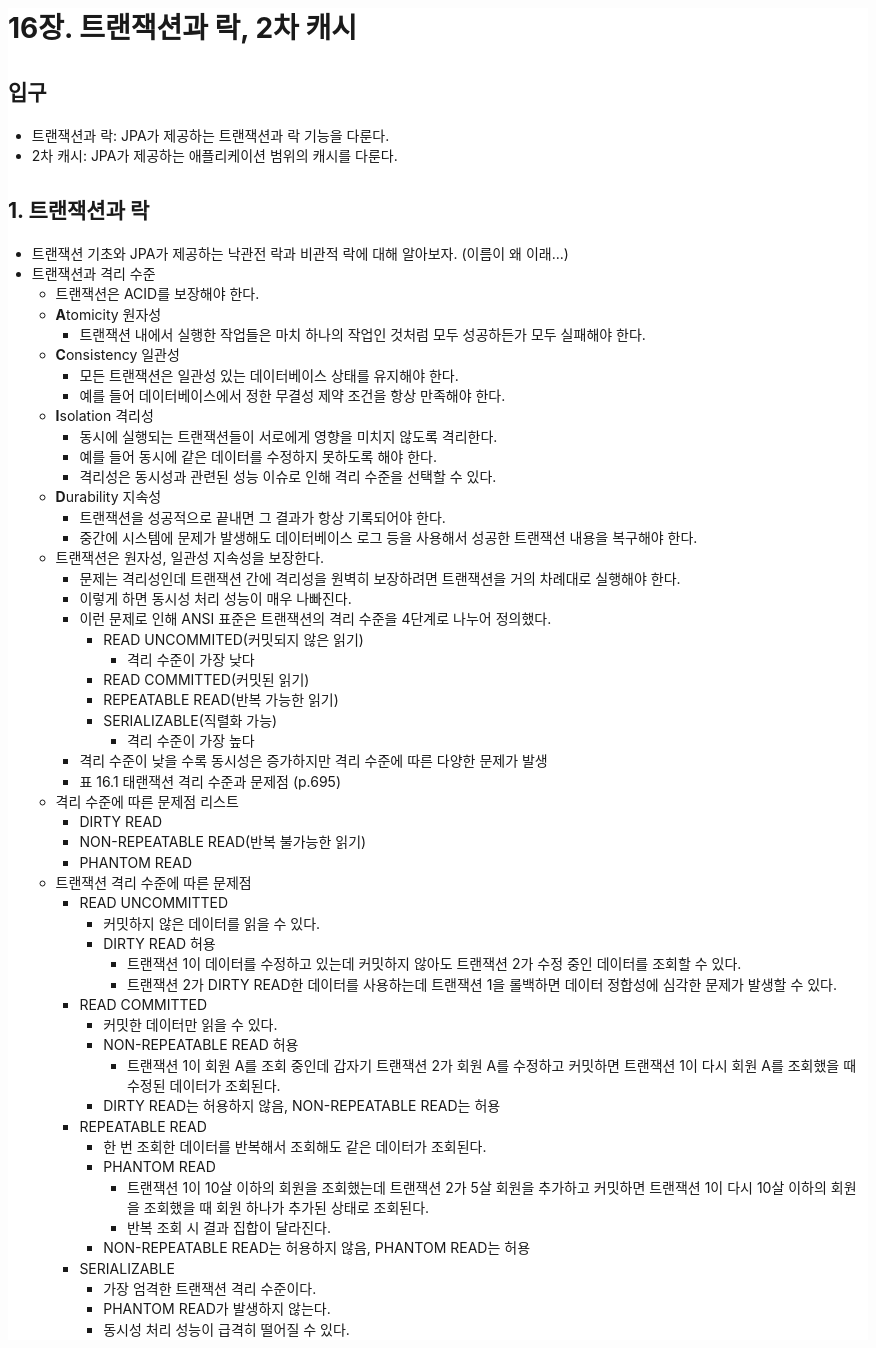 # 16장. 트랜잭션과 락, 2차 캐시

## 입구

- 트랜잭션과 락: JPA가 제공하는 트랜잭션과 락 기능을 다룬다.
- 2차 캐시: JPA가 제공하는 애플리케이션 범위의 캐시를 다룬다.

## 1. 트랜잭션과 락

- 트랜잭션 기초와 JPA가 제공하는 낙관전 락과 비관적 락에 대해 알아보자. (이름이 왜 이래...)
- 트랜잭션과 격리 수준
    - 트랜잭션은 ACID를 보장해야 한다.
    - **A**tomicity 원자성
        - 트랜잭션 내에서 실행한 작업들은 마치 하나의 작업인 것처럼 모두 성공하든가 모두 실패해야 한다.
    - **C**onsistency 일관성
        - 모든 트랜잭션은 일관성 있는 데이터베이스 상태를 유지해야 한다.
        - 예를 들어 데이터베이스에서 정한 무결성 제약 조건을 항상 만족해야 한다.
    - **I**solation 격리성
        - 동시에 실행되는 트랜잭션들이 서로에게 영향을 미치지 않도록 격리한다.
        - 예를 들어 동시에 같은 데이터를 수정하지 못하도록 해야 한다.
        - 격리성은 동시성과 관련된 성능 이슈로 인해 격리 수준을 선택할 수 있다.
    - **D**urability 지속성
        - 트랜잭션을 성공적으로 끝내면 그 결과가 항상 기록되어야 한다.
        - 중간에 시스템에 문제가 발생해도 데이터베이스 로그 등을 사용해서 성공한 트랜잭션 내용을 복구해야 한다.
    - 트랜잭션은 원자성, 일관성 지속성을 보장한다.
        - 문제는 격리성인데 트랜잭션 간에 격리성을 원벽히 보장하려면 트랜잭션을 거의 차례대로 실행해야 한다.
        - 이렇게 하면 동시성 처리 성능이 매우 나빠진다.
        - 이런 문제로 인해 ANSI 표준은 트랜잭션의 격리 수준을 4단계로 나누어 정의했다.
            - READ UNCOMMITED(커밋되지 않은 읽기)
                - 격리 수준이 가장 낮다
            - READ COMMITTED(커밋된 읽기)
            - REPEATABLE READ(반복 가능한 읽기)
            - SERIALIZABLE(직렬화 가능)
                - 격리 수준이 가장 높다
        - 격리 수준이 낮을 수록 동시성은 증가하지만 격리 수준에 따른 다양한 문제가 발생
        - 표 16.1 태랜잭션 격리 수준과 문제점 (p.695)
    - 격리 수준에 따른 문제점 리스트
        - DIRTY READ
        - NON-REPEATABLE READ(반복 불가능한 읽기)
        - PHANTOM READ
    - 트랜잭션 격리 수준에 따른 문제점
        - READ UNCOMMITTED
            - 커밋하지 않은 데이터를 읽을 수 있다.
            - DIRTY READ 허용
                - 트랜잭션 1이 데이터를 수정하고 있는데 커밋하지 않아도 트랜잭션 2가 수정 중인 데이터를 조회할 수 있다.
                - 트랜잭션 2가 DIRTY READ한 데이터를 사용하는데 트랜잭션 1을 롤백하면 데이터 정합성에 심각한 문제가 발생할 수 있다.
        - READ COMMITTED
            - 커밋한 데이터만 읽을 수 있다.
            - NON-REPEATABLE READ 허용
                - 트랜잭션 1이 회원 A를 조회 중인데 갑자기 트랜잭션 2가 회원 A를 수정하고 커밋하면 트랜잭션 1이 다시 회원 A를 조회했을 때 수정된 데이터가 조회된다.
            - DIRTY READ는 허용하지 않음, NON-REPEATABLE READ는 허용
        - REPEATABLE READ
            - 한 번 조회한 데이터를 반복해서 조회해도 같은 데이터가 조회된다.
            - PHANTOM READ
                - 트랜잭션 1이 10살 이하의 회원을 조회했는데 트랜잭션 2가 5살 회원을 추가하고 커밋하면 트랜잭션 1이 다시 10살 이하의 회원을 조회했을 때 회원 하나가 추가된 상태로 조회된다.
                - 반복 조회 시 결과 집합이 달라진다.
            - NON-REPEATABLE READ는 허용하지 않음, PHANTOM READ는 허용
        - SERIALIZABLE
            - 가장 엄격한 트랜잭션 격리 수준이다.
            - PHANTOM READ가 발생하지 않는다.
            - 동시성 처리 성능이 급격히 떨어질 수 있다.